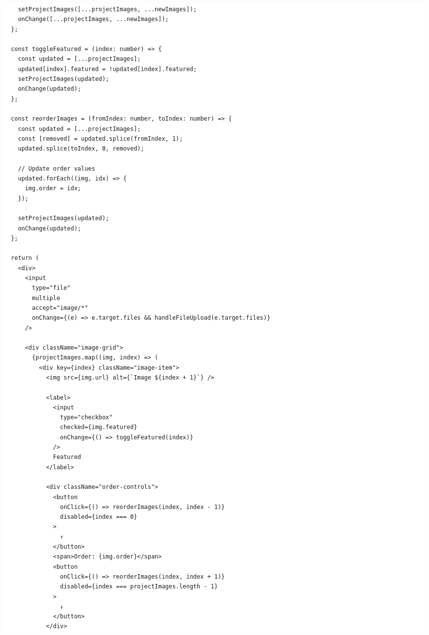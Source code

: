 ```tsx
    setProjectImages([...projectImages, ...newImages]);
    onChange([...projectImages, ...newImages]);
  };

  const toggleFeatured = (index: number) => {
    const updated = [...projectImages];
    updated[index].featured = !updated[index].featured;
    setProjectImages(updated);
    onChange(updated);
  };

  const reorderImages = (fromIndex: number, toIndex: number) => {
    const updated = [...projectImages];
    const [removed] = updated.splice(fromIndex, 1);
    updated.splice(toIndex, 0, removed);

    // Update order values
    updated.forEach((img, idx) => {
      img.order = idx;
    });

    setProjectImages(updated);
    onChange(updated);
  };

  return (
    <div>
      <input
        type="file"
        multiple
        accept="image/*"
        onChange={(e) => e.target.files && handleFileUpload(e.target.files)}
      />

      <div className="image-grid">
        {projectImages.map((img, index) => (
          <div key={index} className="image-item">
            <img src={img.url} alt={`Image ${index + 1}`} />

            <label>
              <input
                type="checkbox"
                checked={img.featured}
                onChange={() => toggleFeatured(index)}
              />
              Featured
            </label>

            <div className="order-controls">
              <button
                onClick={() => reorderImages(index, index - 1)}
                disabled={index === 0}
              >
                ↑
              </button>
              <span>Order: {img.order}</span>
              <button
                onClick={() => reorderImages(index, index + 1)}
                disabled={index === projectImages.length - 1}
              >
                ↓
              </button>
            </div>
```